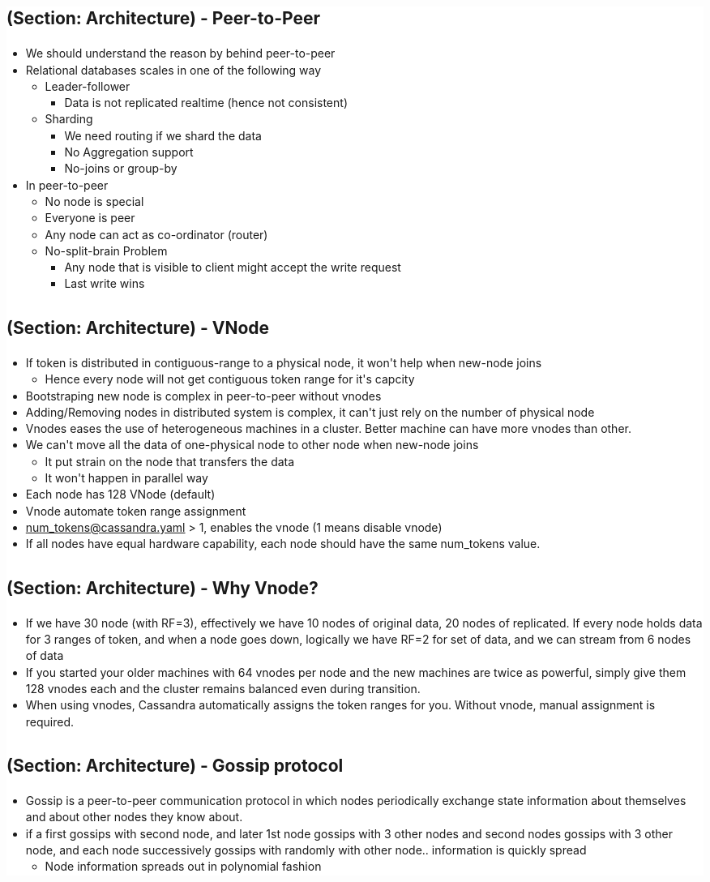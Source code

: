 ## (Section: Architecture) -  Peer-to-Peer

* We should understand the reason by behind peer-to-peer
* Relational databases scales in one of the following way
  * Leader-follower
    * Data is not replicated realtime (hence not consistent)
  * Sharding
    * We need routing if we shard the data
    * No Aggregation support
    * No-joins or group-by
* In peer-to-peer
  * No node is special
  * Everyone is peer
  * Any node can act as co-ordinator (router)
  * No-split-brain Problem
    * Any node that is visible to client might accept the write request
    * Last write wins


## (Section: Architecture) -  VNode

* If token is distributed in contiguous-range to a physical node, it won't help when new-node joins
  * Hence every node will not get contiguous token range for it's capcity
* Bootstraping new node is complex in peer-to-peer without vnodes
* Adding/Removing nodes in distributed system is complex, it can't just rely on the number of physical node
* Vnodes eases the use of heterogeneous machines in a cluster. Better machine can have more vnodes than other.
* We can't move all the data of one-physical node to other node when new-node joins
  * It put strain on the node that transfers the data
  * It won't happen in parallel way
* Each node has 128 VNode (default)
* Vnode automate token range assignment
* num_tokens@cassandra.yaml > 1, enables the vnode (1 means disable vnode)
* If all nodes have equal hardware capability, each node should have the same num_tokens value.

## (Section: Architecture) -  Why Vnode?

* If we have 30 node (with RF=3), effectively we have 10 nodes of original data, 20 nodes of replicated. If every node holds data for 3 ranges of token, and when a node goes down, logically we have RF=2 for set of data, and we can stream from 6 nodes of data
* If you started your older machines with 64 vnodes per node and the new machines are twice as powerful, simply give them 128 vnodes each and the cluster remains balanced even during transition.
* When using vnodes, Cassandra automatically assigns the token ranges for you. Without vnode, manual assignment is required.


## (Section: Architecture) -  Gossip protocol

* Gossip is a peer-to-peer communication protocol in which nodes periodically exchange state information about themselves and about other nodes they know about.
* if a first gossips with second node, and later 1st node gossips with 3 other nodes and second nodes gossips with 3 other node, and each node successively gossips with randomly with other node.. information is quickly spread
  * Node information spreads out in polynomial fashion
